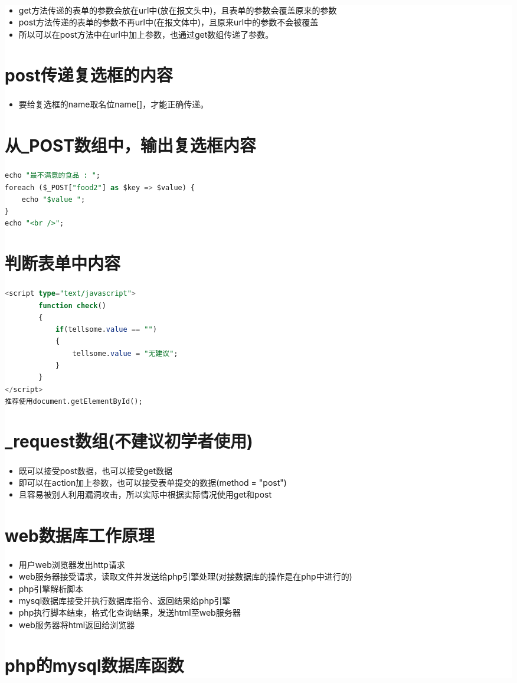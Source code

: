 * get方法传递的表单的参数会放在url中(放在报文头中)，且表单的参数会覆盖原来的参数
* post方法传递的表单的参数不再url中(在报文体中)，且原来url中的参数不会被覆盖
* 所以可以在post方法中在url中加上参数，也通过get数组传递了参数。

# post传递复选框的内容

* 要给复选框的name取名位name[]，才能正确传递。

# 从_POST数组中，输出复选框内容

```sql
echo "最不满意的食品 : ";
foreach ($_POST["food2"] as $key => $value) {
	echo "$value ";
}
echo "<br />";
```

# 判断表单中内容

```sql
<script type="text/javascript">
		function check()
		{
			if(tellsome.value == "")
			{
				tellsome.value = "无建议";
			}
		}
</script>
推荐使用document.getElementById();
```

# _request数组(不建议初学者使用)

* 既可以接受post数据，也可以接受get数据
* 即可以在action加上参数，也可以接受表单提交的数据(method = "post")
* 且容易被别人利用漏洞攻击，所以实际中根据实际情况使用get和post

# web数据库工作原理

* 用户web浏览器发出http请求
* web服务器接受请求，读取文件并发送给php引擎处理(对接数据库的操作是在php中进行的)
* php引擎解析脚本
* mysql数据库接受并执行数据库指令、返回结果给php引擎
* php执行脚本结束，格式化查询结果，发送html至web服务器
* web服务器将html返回给浏览器

# php的mysql数据库函数
